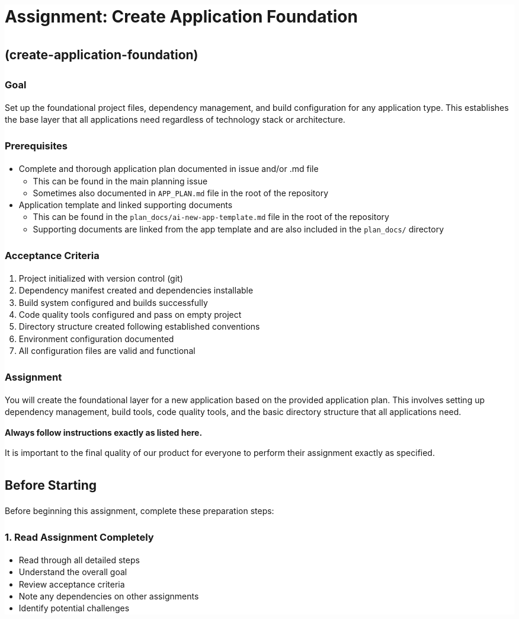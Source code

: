 # Assignment: Create Application Foundation

## (create-application-foundation)

### Goal

Set up the foundational project files, dependency management, and build configuration for any application type. This establishes the base layer that all applications need regardless of technology stack or architecture.

### Prerequisites

* Complete and thorough application plan documented in issue and/or .md file
  * This can be found in the main planning issue
  * Sometimes also documented in `APP_PLAN.md` file in the root of the repository
* Application template and linked supporting documents
  * This can be found in the `plan_docs/ai-new-app-template.md` file in the root of the repository
  * Supporting documents are linked from the app template and are also included in the `plan_docs/` directory

### Acceptance Criteria

1. Project initialized with version control (git)
2. Dependency manifest created and dependencies installable
3. Build system configured and builds successfully
4. Code quality tools configured and pass on empty project
5. Directory structure created following established conventions
6. Environment configuration documented
7. All configuration files are valid and functional

### Assignment

You will create the foundational layer for a new application based on the provided application plan. This involves setting up dependency management, build tools, code quality tools, and the basic directory structure that all applications need.

**Always follow instructions exactly as listed here.**

It is important to the final quality of our product for everyone to perform their assignment exactly as specified.

## Before Starting

Before beginning this assignment, complete these preparation steps:

### 1. Read Assignment Completely

- Read through all detailed steps
- Understand the overall goal
- Review acceptance criteria
- Note any dependencies on other assignments
- Identify potential challenges
